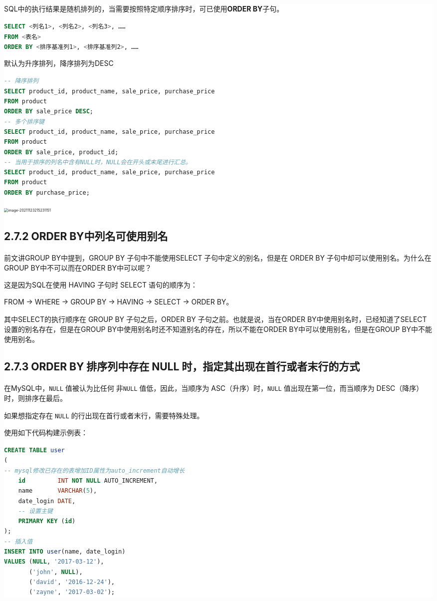 SQL中的执行结果是随机排列的，当需要按照特定顺序排序时，可已使用**ORDER BY**子句。

```sql
SELECT <列名1>, <列名2>, <列名3>, ……
FROM <表名>
ORDER BY <排序基准列1>, <排序基准列2>, ……
```
默认为升序排列，降序排列为DESC
```sql
-- 降序排列
SELECT product_id, product_name, sale_price, purchase_price
FROM product
ORDER BY sale_price DESC;
-- 多个排序键
SELECT product_id, product_name, sale_price, purchase_price
FROM product
ORDER BY sale_price, product_id;
-- 当用于排序的列名中含有NULL时，NULL会在开头或末尾进行汇总。
SELECT product_id, product_name, sale_price, purchase_price
FROM product
ORDER BY purchase_price;
```
<img src="https://gitee.com/shenhao-stu/picgo/raw/master/Others/image-20211123215231151.png" alt="image-20211123215231151" style="zoom:50%;" />

## 2.7.2 ORDER BY中列名可使用别名

前文讲GROUP BY中提到，GROUP BY 子句中不能使用SELECT 子句中定义的别名，但是在 ORDER BY 子句中却可以使用别名。为什么在GROUP BY中不可以而在ORDER BY中可以呢？

这是因为SQL在使用 HAVING 子句时 SELECT 语句的顺序为：

FROM → WHERE → GROUP BY → HAVING → SELECT → ORDER BY。

其中SELECT的执行顺序在 GROUP BY 子句之后，ORDER BY 子句之前。也就是说，当在ORDER BY中使用别名时，已经知道了SELECT设置的别名存在，但是在GROUP BY中使用别名时还不知道别名的存在，所以不能在ORDER BY中可以使用别名，但是在GROUP BY中不能使用别名。

## 2.7.3 ORDER BY 排序列中存在 NULL 时，指定其出现在首行或者末行的方式

在MySQL中，`NULL` 值被认为比任何 非`NULL` 值低，因此，当顺序为 ASC（升序）时，`NULL` 值出现在第一位，而当顺序为 DESC（降序）时，则排序在最后。

如果想指定存在 `NULL` 的行出现在首行或者末行，需要特殊处理。

使用如下代码构建示例表：

```sql
CREATE TABLE user
(
-- mysql修改已存在的表增加ID属性为auto_increment自动增长
    id         INT NOT NULL AUTO_INCREMENT,
    name       VARCHAR(5),
    date_login DATE,
    -- 设置主键
    PRIMARY KEY (id)
);
-- 插入值
INSERT INTO user(name, date_login)
VALUES (NULL, '2017-03-12'),
       ('john', NULL),
       ('david', '2016-12-24'),
       ('zayne', '2017-03-02');
```
